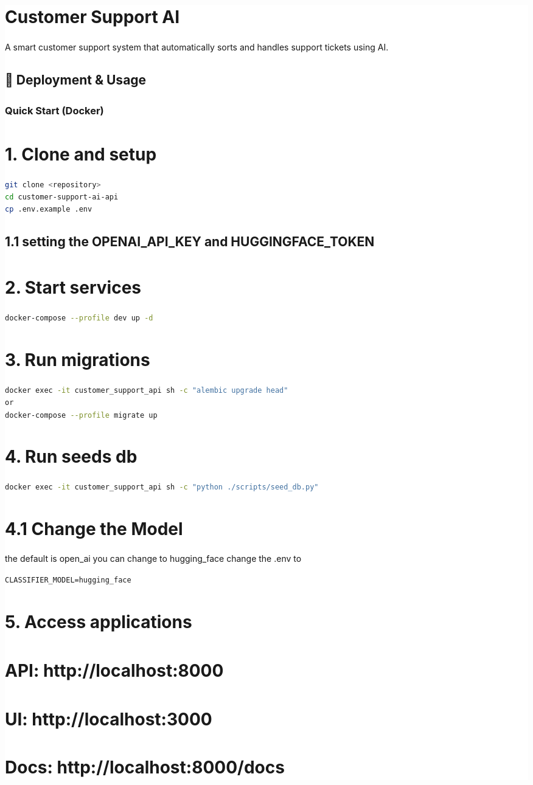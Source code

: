 # Customer Support AI

A smart customer support system that automatically sorts and handles support tickets using AI. 

## 🚀 Deployment & Usage

### Quick Start (Docker)
# 1. Clone and setup
```bash
git clone <repository>
cd customer-support-ai-api
cp .env.example .env
```

## 1.1 setting the OPENAI_API_KEY and HUGGINGFACE_TOKEN

# 2. Start services
```bash
docker-compose --profile dev up -d
```

# 3. Run migrations
```bash
docker exec -it customer_support_api sh -c "alembic upgrade head"
or
docker-compose --profile migrate up
```

# 4. Run seeds db
```bash
docker exec -it customer_support_api sh -c "python ./scripts/seed_db.py"
```

# 4.1 Change the Model 
the default is open_ai you can change to hugging_face
change the .env to 
```env
CLASSIFIER_MODEL=hugging_face
```

# 5. Access applications
# API: http://localhost:8000
# UI: http://localhost:3000
# Docs: http://localhost:8000/docs
